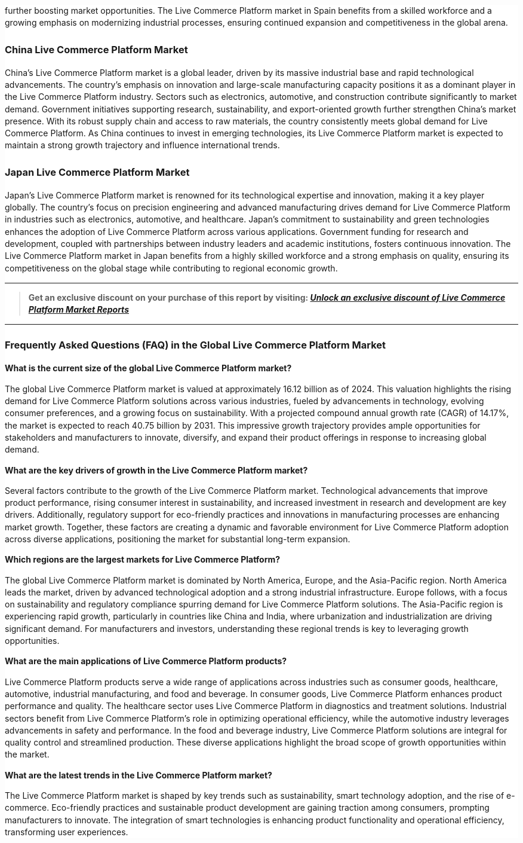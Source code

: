 further boosting market opportunities. The Live Commerce Platform market in Spain benefits from a skilled workforce and a growing emphasis on modernizing industrial processes, ensuring continued expansion and competitiveness in the global arena.</p><h3>China Live Commerce Platform Market</h3><p>China&rsquo;s Live Commerce Platform market is a global leader, driven by its massive industrial base and rapid technological advancements. The country&rsquo;s emphasis on innovation and large-scale manufacturing capacity positions it as a dominant player in the Live Commerce Platform industry. Sectors such as electronics, automotive, and construction contribute significantly to market demand. Government initiatives supporting research, sustainability, and export-oriented growth further strengthen China&rsquo;s market presence. With its robust supply chain and access to raw materials, the country consistently meets global demand for Live Commerce Platform. As China continues to invest in emerging technologies, its Live Commerce Platform market is expected to maintain a strong growth trajectory and influence international trends.</p><h3>Japan Live Commerce Platform Market</h3><p>Japan&rsquo;s Live Commerce Platform market is renowned for its technological expertise and innovation, making it a key player globally. The country&rsquo;s focus on precision engineering and advanced manufacturing drives demand for Live Commerce Platform in industries such as electronics, automotive, and healthcare. Japan&rsquo;s commitment to sustainability and green technologies enhances the adoption of Live Commerce Platform across various applications. Government funding for research and development, coupled with partnerships between industry leaders and academic institutions, fosters continuous innovation. The Live Commerce Platform market in Japan benefits from a highly skilled workforce and a strong emphasis on quality, ensuring its competitiveness on the global stage while contributing to regional economic growth.</p><hr /><blockquote><p><strong>Get an exclusive discount on your purchase of this report by visiting: <em><a href="://marketresearchpulse.com/ask-for-discount/26955?utm_source=Github&amp;utm_medium=019">Unlock an exclusive discount of Live Commerce Platform Market Reports</a></em>&nbsp;</strong></p></blockquote><hr /><h3>Frequently Asked Questions (FAQ) in the Global Live Commerce Platform Market</h3><p><strong>What is the current size of the global Live Commerce Platform market?</strong></p><p>The global Live Commerce Platform market is valued at approximately 16.12 billion as of 2024. This valuation highlights the rising demand for Live Commerce Platform solutions across various industries, fueled by advancements in technology, evolving consumer preferences, and a growing focus on sustainability. With a projected compound annual growth rate (CAGR) of 14.17%, the market is expected to reach 40.75 billion by 2031. This impressive growth trajectory provides ample opportunities for stakeholders and manufacturers to innovate, diversify, and expand their product offerings in response to increasing global demand.</p><p><strong>What are the key drivers of growth in the Live Commerce Platform market?</strong></p><p>Several factors contribute to the growth of the Live Commerce Platform market. Technological advancements that improve product performance, rising consumer interest in sustainability, and increased investment in research and development are key drivers. Additionally, regulatory support for eco-friendly practices and innovations in manufacturing processes are enhancing market growth. Together, these factors are creating a dynamic and favorable environment for Live Commerce Platform adoption across diverse applications, positioning the market for substantial long-term expansion.</p><p><strong>Which regions are the largest markets for Live Commerce Platform?</strong></p><p>The global Live Commerce Platform market is dominated by North America, Europe, and the Asia-Pacific region. North America leads the market, driven by advanced technological adoption and a strong industrial infrastructure. Europe follows, with a focus on sustainability and regulatory compliance spurring demand for Live Commerce Platform solutions. The Asia-Pacific region is experiencing rapid growth, particularly in countries like China and India, where urbanization and industrialization are driving significant demand. For manufacturers and investors, understanding these regional trends is key to leveraging growth opportunities.</p><p><strong>What are the main applications of Live Commerce Platform products?</strong></p><p>Live Commerce Platform products serve a wide range of applications across industries such as consumer goods, healthcare, automotive, industrial manufacturing, and food and beverage. In consumer goods, Live Commerce Platform enhances product performance and quality. The healthcare sector uses Live Commerce Platform in diagnostics and treatment solutions. Industrial sectors benefit from Live Commerce Platform&rsquo;s role in optimizing operational efficiency, while the automotive industry leverages advancements in safety and performance. In the food and beverage industry, Live Commerce Platform solutions are integral for quality control and streamlined production. These diverse applications highlight the broad scope of growth opportunities within the market.</p><p><strong>What are the latest trends in the Live Commerce Platform market?</strong></p><p>The Live Commerce Platform market is shaped by key trends such as sustainability, smart technology adoption, and the rise of e-commerce. Eco-friendly practices and sustainable product development are gaining traction among consumers, prompting manufacturers to innovate. The integration of smart technologies is enhancing product functionality and operational efficiency, transforming user experiences.